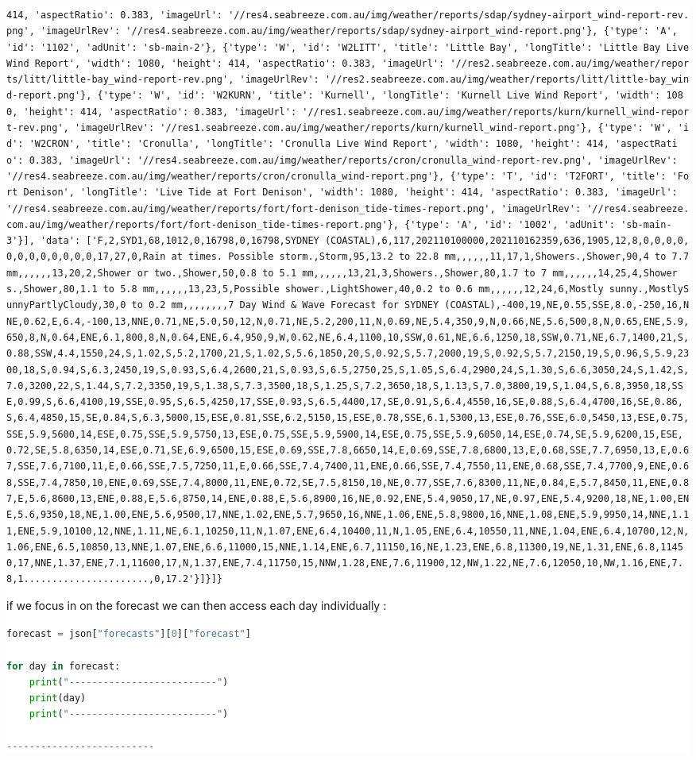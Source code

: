 ```
414, 'aspectRatio': 0.383, 'imageUrl': '//res4.seabreeze.com.au/img/weather/reports/sdap/sydney-airport_wind-report-rev.png', 'imageUrlRev': '//res4.seabreeze.com.au/img/weather/reports/sdap/sydney-airport_wind-report.png'}, {'type': 'A', 'id': '1102', 'adUnit': 'sb-main-2'}, {'type': 'W', 'id': 'W2LITT', 'title': 'Little Bay', 'longTitle': 'Little Bay Live Wind Report', 'width': 1080, 'height': 414, 'aspectRatio': 0.383, 'imageUrl': '//res2.seabreeze.com.au/img/weather/reports/litt/little-bay_wind-report-rev.png', 'imageUrlRev': '//res2.seabreeze.com.au/img/weather/reports/litt/little-bay_wind-report.png'}, {'type': 'W', 'id': 'W2KURN', 'title': 'Kurnell', 'longTitle': 'Kurnell Live Wind Report', 'width': 1080, 'height': 414, 'aspectRatio': 0.383, 'imageUrl': '//res1.seabreeze.com.au/img/weather/reports/kurn/kurnell_wind-report-rev.png', 'imageUrlRev': '//res1.seabreeze.com.au/img/weather/reports/kurn/kurnell_wind-report.png'}, {'type': 'W', 'id': 'W2CRON', 'title': 'Cronulla', 'longTitle': 'Cronulla Live Wind Report', 'width': 1080, 'height': 414, 'aspectRatio': 0.383, 'imageUrl': '//res4.seabreeze.com.au/img/weather/reports/cron/cronulla_wind-report-rev.png', 'imageUrlRev': '//res4.seabreeze.com.au/img/weather/reports/cron/cronulla_wind-report.png'}, {'type': 'T', 'id': 'T2FORT', 'title': 'Fort Denison', 'longTitle': 'Live Tide at Fort Denison', 'width': 1080, 'height': 414, 'aspectRatio': 0.383, 'imageUrl': '//res4.seabreeze.com.au/img/weather/reports/fort/fort-denison_tide-times-report.png', 'imageUrlRev': '//res4.seabreeze.com.au/img/weather/reports/fort/fort-denison_tide-times-report.png'}, {'type': 'A', 'id': '1002', 'adUnit': 'sb-main-3'}], 'data': ['F,2,SYD1,68,1012,0,16798,0,16798,SYDNEY (COASTAL),6,117,202110100000,202110162359,636,1905,12,8,0,0,0,0,0,0,0,0,0,0,0,0,17,27,0,Rain at times. Possible storm.,Storm,95,13.2 to 22.8 mm,,,,,,11,17,1,Showers.,Shower,90,4 to 7.7 mm,,,,,,13,20,2,Shower or two.,Shower,50,0.8 to 5.1 mm,,,,,,13,21,3,Showers.,Shower,80,1.7 to 7 mm,,,,,,14,25,4,Showers.,Shower,80,1.1 to 5.8 mm,,,,,,13,23,5,Possible shower.,LightShower,40,0.2 to 0.6 mm,,,,,,12,24,6,Mostly sunny.,MostlySunnyPartlyCloudy,30,0 to 0.2 mm,,,,,,,,7 Day Wind & Wave Forecast for SYDNEY (COASTAL),-400,19,NE,0.55,SSE,8.0,-250,16,NNE,0.62,E,6.4,-100,13,NNE,0.71,NE,5.0,50,12,N,0.71,NE,5.2,200,11,N,0.69,NE,5.4,350,9,N,0.66,NE,5.6,500,8,N,0.65,ENE,5.9,650,8,N,0.64,ENE,6.1,800,8,N,0.64,ENE,6.4,950,9,W,0.62,NE,6.4,1100,10,SSW,0.61,NE,6.6,1250,18,SSW,0.71,NE,6.7,1400,21,S,0.88,SSW,4.4,1550,24,S,1.02,S,5.2,1700,21,S,1.02,S,5.6,1850,20,S,0.92,S,5.7,2000,19,S,0.92,S,5.7,2150,19,S,0.96,S,5.9,2300,18,S,0.94,S,6.3,2450,19,S,0.93,S,6.4,2600,21,S,0.93,S,6.5,2750,25,S,1.05,S,6.4,2900,24,S,1.30,S,6.6,3050,24,S,1.42,S,7.0,3200,22,S,1.44,S,7.2,3350,19,S,1.38,S,7.3,3500,18,S,1.25,S,7.2,3650,18,S,1.13,S,7.0,3800,19,S,1.04,S,6.8,3950,18,SSE,0.99,S,6.6,4100,19,SSE,0.95,S,6.5,4250,17,SSE,0.93,S,6.5,4400,17,SE,0.91,S,6.4,4550,16,SE,0.88,S,6.4,4700,16,SE,0.86,S,6.4,4850,15,SE,0.84,S,6.3,5000,15,ESE,0.81,SSE,6.2,5150,15,ESE,0.78,SSE,6.1,5300,13,ESE,0.76,SSE,6.0,5450,13,ESE,0.75,SSE,5.9,5600,14,ESE,0.75,SSE,5.9,5750,13,ESE,0.75,SSE,5.9,5900,14,ESE,0.75,SSE,5.9,6050,14,ESE,0.74,SE,5.9,6200,15,ESE,0.72,SE,5.8,6350,14,ESE,0.71,SE,6.9,6500,15,ESE,0.69,SSE,7.8,6650,14,E,0.69,SSE,7.8,6800,13,E,0.68,SSE,7.7,6950,13,E,0.67,SSE,7.6,7100,11,E,0.66,SSE,7.5,7250,11,E,0.66,SSE,7.4,7400,11,ENE,0.66,SSE,7.4,7550,11,ENE,0.68,SSE,7.4,7700,9,ENE,0.68,SSE,7.4,7850,10,ENE,0.69,SSE,7.4,8000,11,ENE,0.72,SE,7.5,8150,10,NE,0.77,SSE,7.6,8300,11,NE,0.84,E,5.7,8450,11,ENE,0.87,E,5.6,8600,13,ENE,0.88,E,5.6,8750,14,ENE,0.88,E,5.6,8900,16,NE,0.92,ENE,5.4,9050,17,NE,0.97,ENE,5.4,9200,18,NE,1.00,ENE,5.6,9350,18,NE,1.00,ENE,5.6,9500,17,NNE,1.02,ENE,5.7,9650,16,NNE,1.06,ENE,5.8,9800,16,NNE,1.08,ENE,5.9,9950,14,NNE,1.11,ENE,5.9,10100,12,NNE,1.11,NE,6.1,10250,11,N,1.07,ENE,6.4,10400,11,N,1.05,ENE,6.4,10550,11,NNE,1.04,ENE,6.4,10700,12,N,1.06,ENE,6.5,10850,13,NNE,1.07,ENE,6.6,11000,15,NNE,1.14,ENE,6.7,11150,16,NE,1.23,ENE,6.8,11300,19,NE,1.31,ENE,6.8,11450,17,NNE,1.37,ENE,7.1,11600,17,N,1.37,ENE,7.4,11750,15,NNW,1.28,ENE,7.6,11900,12,NW,1.22,NE,7.6,12050,10,NW,1.16,ENE,7.8,1......................,0,17.2'}]}]}
```

if we focus in on the forecast we can then access each day individually :

```python
forecast = json["forecasts"][0]["forecast"]

for day in forecast:
    print("--------------------------")
    print(day)
    print("--------------------------")

--------------------------
```